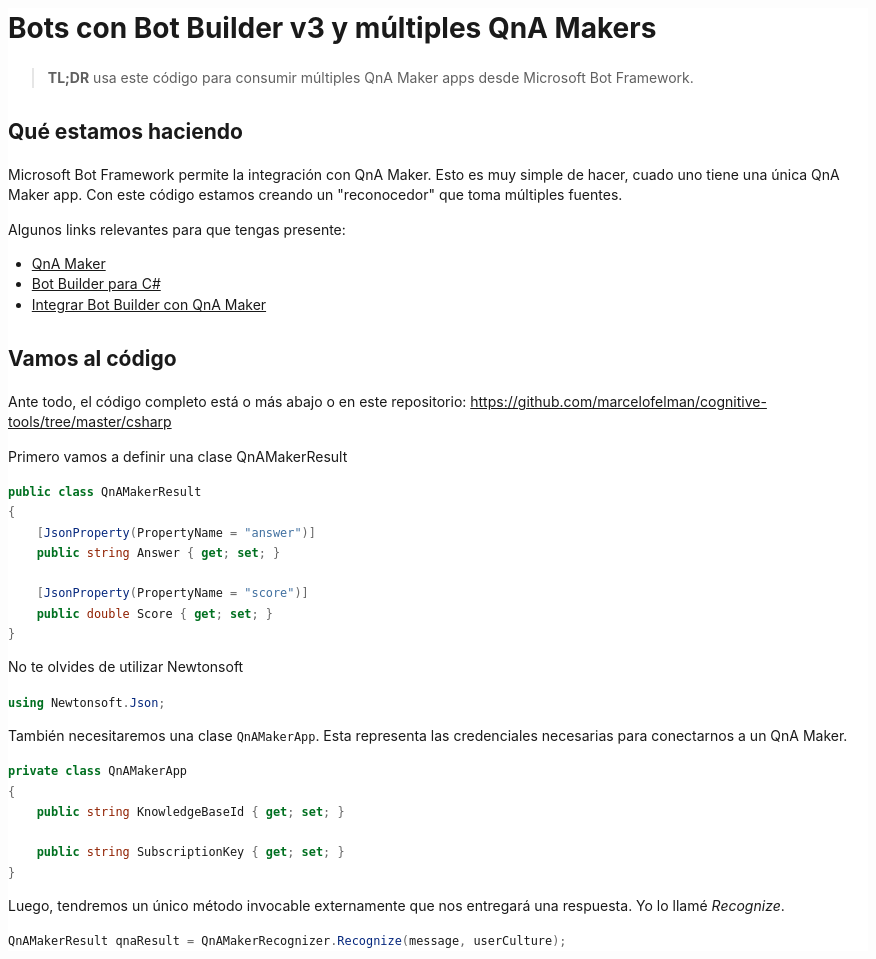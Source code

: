 # Bots con Bot Builder v3 y múltiples QnA Makers

>**TL;DR** usa este código para consumir múltiples QnA Maker apps desde Microsoft Bot Framework.

## Qué estamos haciendo
Microsoft Bot Framework permite la integración con QnA Maker. Esto es muy simple de hacer, cuado uno tiene una única QnA Maker app. Con este código estamos creando un "reconocedor" que toma múltiples fuentes.

Algunos links relevantes para que tengas presente:
* [QnA Maker](https://qnamaker.ai/)
* [Bot Builder para C#](https://github.com/Microsoft/BotBuilder/tree/master/CSharp)
* [Integrar Bot Builder con QnA Maker](https://docs.microsoft.com/en-us/bot-framework/azure-bot-service-template-question-answer)

## Vamos al código

Ante todo, el código completo está o más abajo o en este repositorio: https://github.com/marcelofelman/cognitive-tools/tree/master/csharp  

Primero vamos a definir una clase QnAMakerResult
```csharp
public class QnAMakerResult
{
    [JsonProperty(PropertyName = "answer")]
    public string Answer { get; set; }

    [JsonProperty(PropertyName = "score")]
    public double Score { get; set; }
}
```

No te olvides de utilizar Newtonsoft

```csharp
using Newtonsoft.Json;
```

También necesitaremos una clase `QnAMakerApp`. Esta representa las credenciales necesarias para conectarnos a un QnA Maker.

```csharp
private class QnAMakerApp
{
    public string KnowledgeBaseId { get; set; }

    public string SubscriptionKey { get; set; }
}
```

Luego, tendremos un único método invocable externamente que nos entregará una respuesta. Yo lo llamé *Recognize*.

```csharp
QnAMakerResult qnaResult = QnAMakerRecognizer.Recognize(message, userCulture);
```
